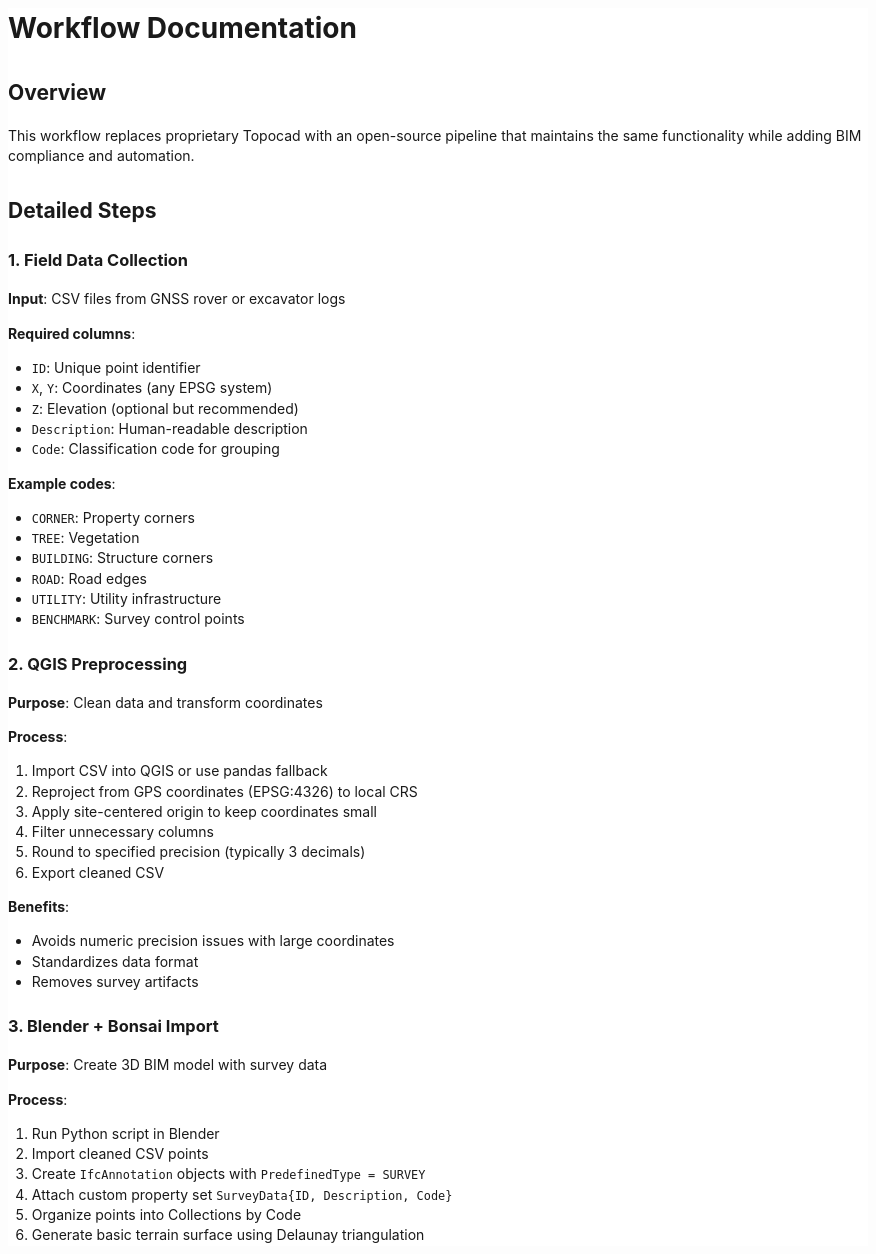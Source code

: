 # Workflow Documentation

## Overview

This workflow replaces proprietary Topocad with an open-source pipeline that maintains the same functionality while adding BIM compliance and automation.

## Detailed Steps

### 1. Field Data Collection

**Input**: CSV files from GNSS rover or excavator logs

**Required columns**:
- `ID`: Unique point identifier
- `X`, `Y`: Coordinates (any EPSG system)
- `Z`: Elevation (optional but recommended)
- `Description`: Human-readable description
- `Code`: Classification code for grouping

**Example codes**:
- `CORNER`: Property corners
- `TREE`: Vegetation
- `BUILDING`: Structure corners
- `ROAD`: Road edges
- `UTILITY`: Utility infrastructure
- `BENCHMARK`: Survey control points

### 2. QGIS Preprocessing

**Purpose**: Clean data and transform coordinates

**Process**:
1. Import CSV into QGIS or use pandas fallback
2. Reproject from GPS coordinates (EPSG:4326) to local CRS
3. Apply site-centered origin to keep coordinates small
4. Filter unnecessary columns
5. Round to specified precision (typically 3 decimals)
6. Export cleaned CSV

**Benefits**:
- Avoids numeric precision issues with large coordinates
- Standardizes data format
- Removes survey artifacts

### 3. Blender + Bonsai Import

**Purpose**: Create 3D BIM model with survey data

**Process**:
1. Run Python script in Blender
2. Import cleaned CSV points
3. Create `IfcAnnotation` objects with `PredefinedType = SURVEY`
4. Attach custom property set `SurveyData{ID, Description, Code}`
5. Organize points into Collections by Code
6. Generate basic terrain surface using Delaunay triangulation
